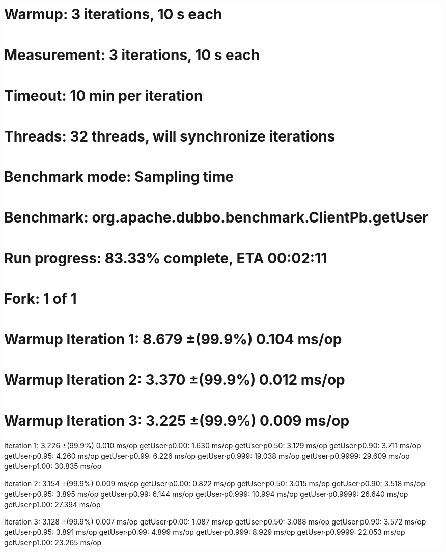 # Warmup: 3 iterations, 10 s each
# Measurement: 3 iterations, 10 s each
# Timeout: 10 min per iteration
# Threads: 32 threads, will synchronize iterations
# Benchmark mode: Sampling time
# Benchmark: org.apache.dubbo.benchmark.ClientPb.getUser

# Run progress: 83.33% complete, ETA 00:02:11
# Fork: 1 of 1
# Warmup Iteration   1: 8.679 ±(99.9%) 0.104 ms/op
# Warmup Iteration   2: 3.370 ±(99.9%) 0.012 ms/op
# Warmup Iteration   3: 3.225 ±(99.9%) 0.009 ms/op
Iteration   1: 3.226 ±(99.9%) 0.010 ms/op
                 getUser·p0.00:   1.630 ms/op
                 getUser·p0.50:   3.129 ms/op
                 getUser·p0.90:   3.711 ms/op
                 getUser·p0.95:   4.260 ms/op
                 getUser·p0.99:   6.226 ms/op
                 getUser·p0.999:  19.038 ms/op
                 getUser·p0.9999: 29.609 ms/op
                 getUser·p1.00:   30.835 ms/op

Iteration   2: 3.154 ±(99.9%) 0.009 ms/op
                 getUser·p0.00:   0.822 ms/op
                 getUser·p0.50:   3.015 ms/op
                 getUser·p0.90:   3.518 ms/op
                 getUser·p0.95:   3.895 ms/op
                 getUser·p0.99:   6.144 ms/op
                 getUser·p0.999:  10.994 ms/op
                 getUser·p0.9999: 26.640 ms/op
                 getUser·p1.00:   27.394 ms/op

Iteration   3: 3.128 ±(99.9%) 0.007 ms/op
                 getUser·p0.00:   1.087 ms/op
                 getUser·p0.50:   3.088 ms/op
                 getUser·p0.90:   3.572 ms/op
                 getUser·p0.95:   3.891 ms/op
                 getUser·p0.99:   4.899 ms/op
                 getUser·p0.999:  8.929 ms/op
                 getUser·p0.9999: 22.053 ms/op
                 getUser·p1.00:   23.265 ms/op
